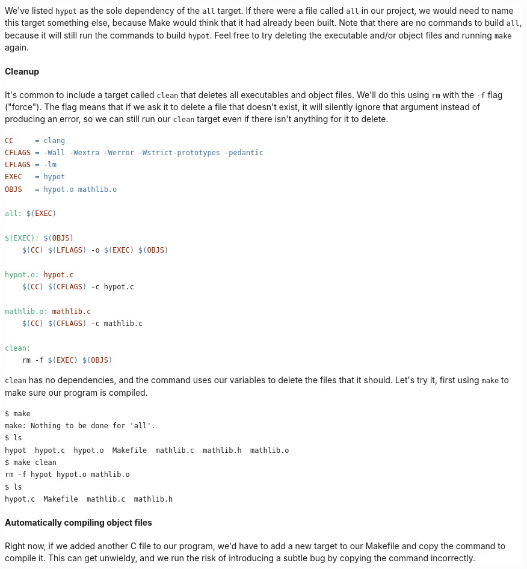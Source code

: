 We've listed `hypot` as the sole dependency of the `all` target. If there were a file called `all` in our project, we would need to name this target something else, because Make would think that it had already been built. Note that there are no commands to build `all`, because it will still run the commands to build `hypot`. Feel free to try deleting the executable and/or object files and running `make` again.

#### Cleanup

It's common to include a target called `clean` that deletes all executables and object files. We'll do this using `rm` with the `-f` flag ("force"). The flag means that if we ask it to delete a file that doesn't exist, it will silently ignore that argument instead of producing an error, so we can still run our `clean` target even if there isn't anything for it to delete.

```makefile
CC     = clang
CFLAGS = -Wall -Wextra -Werror -Wstrict-prototypes -pedantic
LFLAGS = -lm
EXEC   = hypot
OBJS   = hypot.o mathlib.o

all: $(EXEC)

$(EXEC): $(OBJS)
	$(CC) $(LFLAGS) -o $(EXEC) $(OBJS)

hypot.o: hypot.c
	$(CC) $(CFLAGS) -c hypot.c

mathlib.o: mathlib.c
	$(CC) $(CFLAGS) -c mathlib.c

clean:
	rm -f $(EXEC) $(OBJS)
```

`clean` has no dependencies, and the command uses our variables to delete the files that it should. Let's try it, first using `make` to make sure our program is compiled.

```
$ make
make: Nothing to be done for 'all'.
$ ls
hypot  hypot.c  hypot.o  Makefile  mathlib.c  mathlib.h  mathlib.o
$ make clean
rm -f hypot hypot.o mathlib.o
$ ls
hypot.c  Makefile  mathlib.c  mathlib.h
```

#### Automatically compiling object files

Right now, if we added another C file to our program, we'd have to add a new target to our Makefile and copy the command to compile it. This can get unwieldy, and we run the risk of introducing a subtle bug by copying the command incorrectly.
